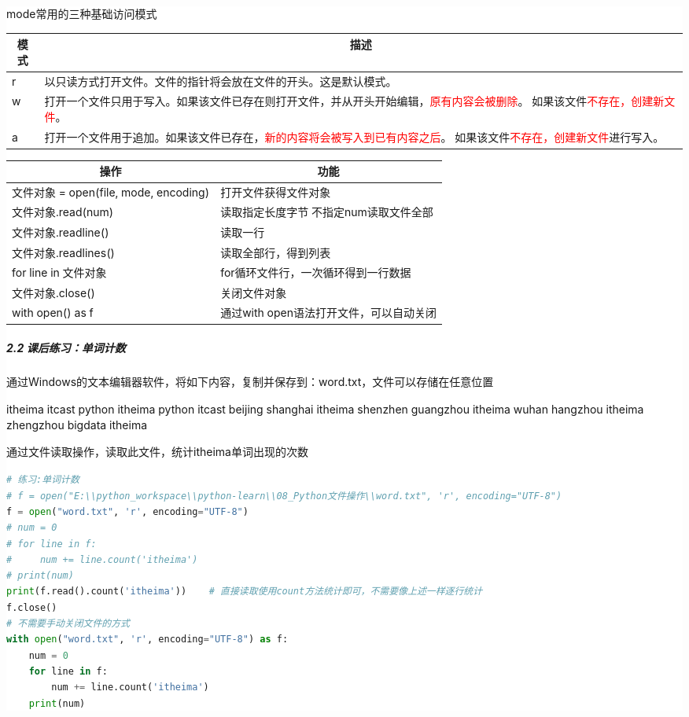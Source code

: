 mode常用的三种基础访问模式

| **模式** | **描述**                                                     |
| -------- | ------------------------------------------------------------ |
| r        | 以只读方式打开文件。文件的指针将会放在文件的开头。这是默认模式。 |
| w        | 打开一个文件只用于写入。如果该文件已存在则打开文件，并从开头开始编辑，<font color='red'>原有内容会被删除</font>。  如果该文件<font color='red'>不存在，创建新文件</font>。 |
| a        | 打开一个文件用于追加。如果该文件已存在，<font color='red'>新的内容将会被写入到已有内容之后</font>。  如果该文件<font color='red'>不存在，创建新文件</font>进行写入。 |

| 操作                                   | 功能                                     |
| -------------------------------------- | ---------------------------------------- |
| 文件对象  = open(file, mode, encoding) | 打开文件获得文件对象                     |
| 文件对象.read(num)                     | 读取指定长度字节  不指定num读取文件全部  |
| 文件对象.readline()                    | 读取一行                                 |
| 文件对象.readlines()                   | 读取全部行，得到列表                     |
| for line in 文件对象                   | for循环文件行，一次循环得到一行数据      |
| 文件对象.close()                       | 关闭文件对象                             |
| with open() as f                       | 通过with  open语法打开文件，可以自动关闭 |

##### 2.2 课后练习：单词计数

通过Windows的文本编辑器软件，将如下内容，复制并保存到：word.txt，文件可以存储在任意位置

itheima itcast python
itheima python itcast
beijing shanghai itheima
shenzhen guangzhou itheima
wuhan hangzhou itheima
zhengzhou bigdata itheima

通过文件读取操作，读取此文件，统计itheima单词出现的次数

```python
# 练习:单词计数
# f = open("E:\\python_workspace\\python-learn\\08_Python文件操作\\word.txt", 'r', encoding="UTF-8")
f = open("word.txt", 'r', encoding="UTF-8")
# num = 0
# for line in f:
#     num += line.count('itheima')
# print(num)
print(f.read().count('itheima'))	# 直接读取使用count方法统计即可，不需要像上述一样逐行统计
f.close()
# 不需要手动关闭文件的方式
with open("word.txt", 'r', encoding="UTF-8") as f:
    num = 0
    for line in f:
        num += line.count('itheima')
    print(num)
```

